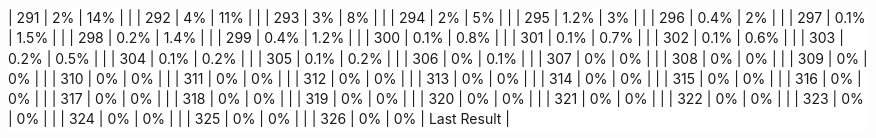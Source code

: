 | 291 | 2% | 14% |  |
| 292 | 4% | 11% |  |
| 293 | 3% | 8% |  |
| 294 | 2% | 5% |  |
| 295 | 1.2% | 3% |  |
| 296 | 0.4% | 2% |  |
| 297 | 0.1% | 1.5% |  |
| 298 | 0.2% | 1.4% |  |
| 299 | 0.4% | 1.2% |  |
| 300 | 0.1% | 0.8% |  |
| 301 | 0.1% | 0.7% |  |
| 302 | 0.1% | 0.6% |  |
| 303 | 0.2% | 0.5% |  |
| 304 | 0.1% | 0.2% |  |
| 305 | 0.1% | 0.2% |  |
| 306 | 0% | 0.1% |  |
| 307 | 0% | 0% |  |
| 308 | 0% | 0% |  |
| 309 | 0% | 0% |  |
| 310 | 0% | 0% |  |
| 311 | 0% | 0% |  |
| 312 | 0% | 0% |  |
| 313 | 0% | 0% |  |
| 314 | 0% | 0% |  |
| 315 | 0% | 0% |  |
| 316 | 0% | 0% |  |
| 317 | 0% | 0% |  |
| 318 | 0% | 0% |  |
| 319 | 0% | 0% |  |
| 320 | 0% | 0% |  |
| 321 | 0% | 0% |  |
| 322 | 0% | 0% |  |
| 323 | 0% | 0% |  |
| 324 | 0% | 0% |  |
| 325 | 0% | 0% |  |
| 326 | 0% | 0% | Last Result |
